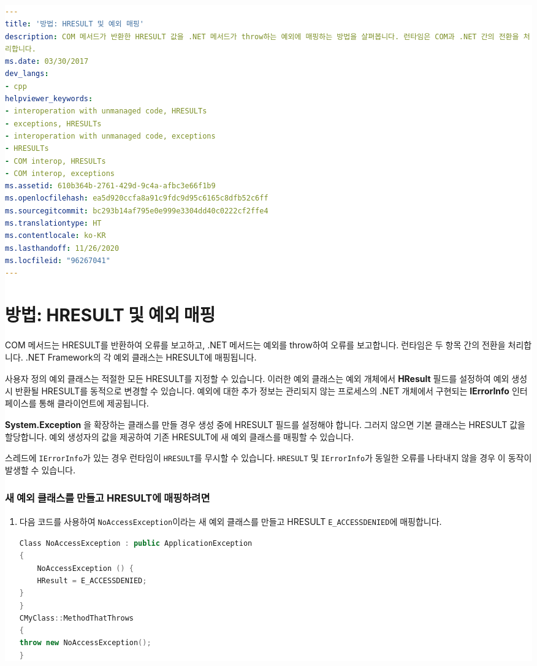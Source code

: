 ```yaml
---
title: '방법: HRESULT 및 예외 매핑'
description: COM 메서드가 반환한 HRESULT 값을 .NET 메서드가 throw하는 예외에 매핑하는 방법을 살펴봅니다. 런타임은 COM과 .NET 간의 전환을 처리합니다.
ms.date: 03/30/2017
dev_langs:
- cpp
helpviewer_keywords:
- interoperation with unmanaged code, HRESULTs
- exceptions, HRESULTs
- interoperation with unmanaged code, exceptions
- HRESULTs
- COM interop, HRESULTs
- COM interop, exceptions
ms.assetid: 610b364b-2761-429d-9c4a-afbc3e66f1b9
ms.openlocfilehash: ea5d920ccfa8a91c9fdc9d95c6165c8dfb52c6ff
ms.sourcegitcommit: bc293b14af795e0e999e3304dd40c0222cf2ffe4
ms.translationtype: HT
ms.contentlocale: ko-KR
ms.lasthandoff: 11/26/2020
ms.locfileid: "96267041"
---
```

# <a name="how-to-map-hresults-and-exceptions"></a>방법: HRESULT 및 예외 매핑

COM 메서드는 HRESULT를 반환하여 오류를 보고하고, .NET 메서드는 예외를 throw하여 오류를 보고합니다. 런타임은 두 항목 간의 전환을 처리합니다. .NET Framework의 각 예외 클래스는 HRESULT에 매핑됩니다.  
  
 사용자 정의 예외 클래스는 적절한 모든 HRESULT를 지정할 수 있습니다. 이러한 예외 클래스는 예외 개체에서 **HResult** 필드를 설정하여 예외 생성 시 반환될 HRESULT를 동적으로 변경할 수 있습니다. 예외에 대한 추가 정보는 관리되지 않는 프로세스의 .NET 개체에서 구현되는 **IErrorInfo** 인터페이스를 통해 클라이언트에 제공됩니다.  
  
 **System.Exception** 을 확장하는 클래스를 만들 경우 생성 중에 HRESULT 필드를 설정해야 합니다. 그러지 않으면 기본 클래스는 HRESULT 값을 할당합니다. 예외 생성자의 값을 제공하여 기존 HRESULT에 새 예외 클래스를 매핑할 수 있습니다.  
  
 스레드에 `IErrorInfo`가 있는 경우 런타임이 `HRESULT`를 무시할 수 있습니다.  `HRESULT` 및 `IErrorInfo`가 동일한 오류를 나타내지 않을 경우 이 동작이 발생할 수 있습니다.  
  
### <a name="to-create-a-new-exception-class-and-map-it-to-an-hresult"></a>새 예외 클래스를 만들고 HRESULT에 매핑하려면  
  
1. 다음 코드를 사용하여 `NoAccessException`이라는 새 예외 클래스를 만들고 HRESULT `E_ACCESSDENIED`에 매핑합니다.  
  
    ```cpp  
    Class NoAccessException : public ApplicationException  
    {  
        NoAccessException () {  
        HResult = E_ACCESSDENIED;
    }  
    }  
    CMyClass::MethodThatThrows  
    {  
    throw new NoAccessException();  
    }  
    ```  
  